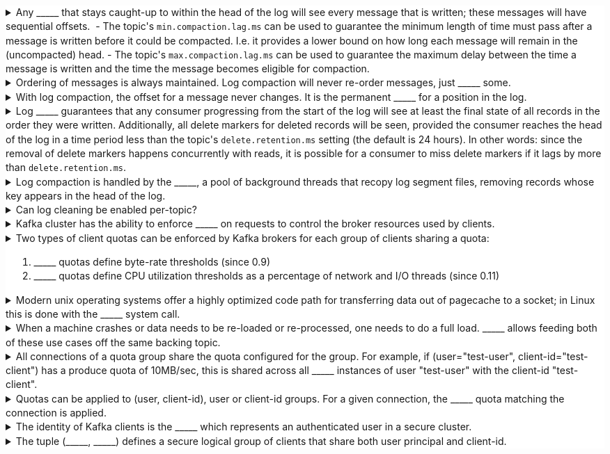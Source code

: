 <details><summary>Any _____ that stays caught-up to within the head of the log will see every message that is written; these messages will have sequential offsets.&nbsp;
- The topic's&nbsp;<code>min.compaction.lag.ms</code>&nbsp;can be used to guarantee the minimum length of time must pass after a message is written before it could be compacted. I.e. it provides a lower bound on how long each message will remain in the (uncompacted) head.&nbsp;- The topic's&nbsp;<code>max.compaction.lag.ms</code>&nbsp;can be used to guarantee the maximum delay between the time a message is written and the time the message becomes eligible for compaction.</summary></details>

<details><summary>Ordering of messages is always maintained. Log compaction will never re-order messages, just _____ some.</summary></details>

<details><summary>With log compaction, the offset for a message never changes. It is the permanent _____ for a position in the log.</summary></details>

<details><summary>Log _____ guarantees that any consumer progressing from the start of the log will see at least the final state of all records in the order they were written. Additionally, all delete markers for deleted records will be seen, provided the consumer reaches the head of the log in a time period less than the topic's&nbsp;<code>delete.retention.ms</code>&nbsp;setting (the default is 24 hours). In other words: since the removal of delete markers happens concurrently with reads, it is possible for a consumer to miss delete markers if it lags by more than&nbsp;<code>delete.retention.ms</code>.</summary></details>

<details><summary>Log compaction is handled by the _____, a pool of background threads that recopy log segment files, removing records whose key appears in the head of the log.&nbsp;</summary></details>

<details><summary>Can log cleaning be enabled per-topic?</summary></details>

<details><summary>Kafka cluster has the ability to enforce _____ on requests to control the broker resources used by clients.&nbsp;</summary></details>

<details><summary>Two types of client quotas can be enforced by Kafka brokers for each group of clients sharing a quota:<ol><li>_____ quotas define byte-rate thresholds (since 0.9)</li><li>_____ quotas define CPU utilization thresholds as a percentage of network and I/O threads (since 0.11)</li></ol></summary></details>

<details><summary>Modern unix operating systems offer a highly optimized code path for transferring data out of pagecache to a socket; in Linux this is done with the _____ system call.</summary></details>

<details><summary>When a machine crashes or data needs to be re-loaded or re-processed, one needs to do a full load. _____ allows feeding both of these use cases off the same backing topic.&nbsp;</summary></details>

<details><summary>All connections of a quota group share the quota configured for the group. For example, if (user="test-user", client-id="test-client") has a produce quota of 10MB/sec, this is shared across all _____ instances of user "test-user" with the client-id "test-client".</summary></details>

<details><summary>Quotas can be applied to (user, client-id), user or client-id groups. For a given connection, the _____ quota matching the connection is applied.&nbsp;</summary></details>

<details><summary>The identity of Kafka clients is the _____ which represents an authenticated user in a secure cluster.&nbsp;</summary></details>

<details><summary>The tuple (_____, _____) defines a secure logical group of clients that share both user principal and client-id.</summary></details>
